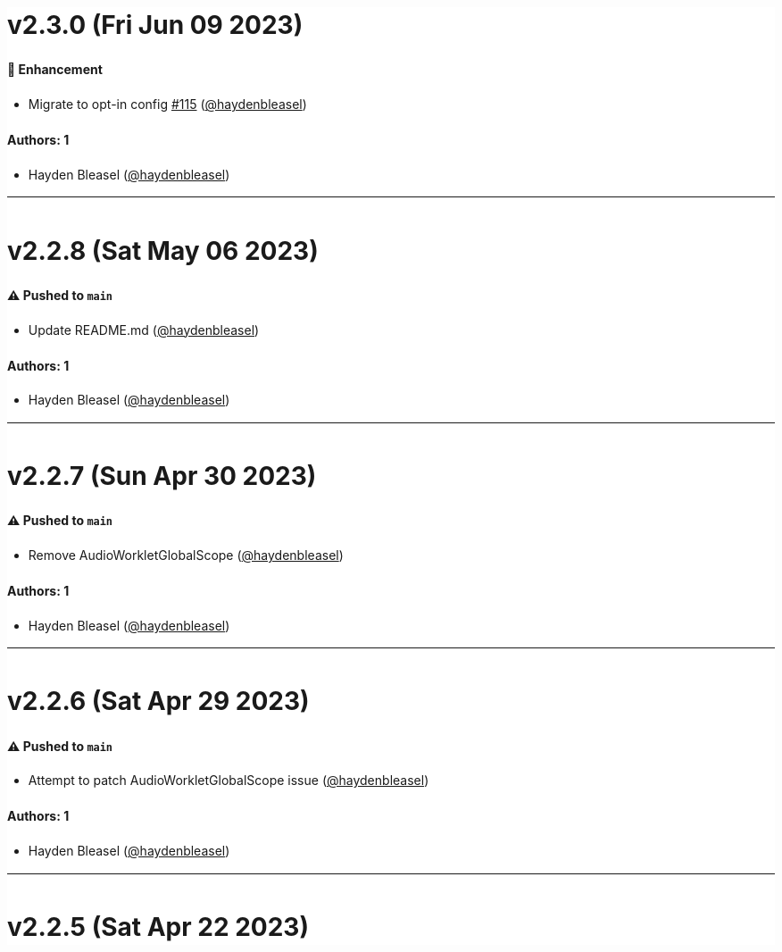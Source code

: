 # v2.3.0 (Fri Jun 09 2023)

#### 🚀 Enhancement

- Migrate to opt-in config [#115](https://github.com/haydenbleasel/ultracite/pull/115) ([@haydenbleasel](https://github.com/haydenbleasel))

#### Authors: 1

- Hayden Bleasel ([@haydenbleasel](https://github.com/haydenbleasel))

---

# v2.2.8 (Sat May 06 2023)

#### ⚠️ Pushed to `main`

- Update README.md ([@haydenbleasel](https://github.com/haydenbleasel))

#### Authors: 1

- Hayden Bleasel ([@haydenbleasel](https://github.com/haydenbleasel))

---

# v2.2.7 (Sun Apr 30 2023)

#### ⚠️ Pushed to `main`

- Remove AudioWorkletGlobalScope ([@haydenbleasel](https://github.com/haydenbleasel))

#### Authors: 1

- Hayden Bleasel ([@haydenbleasel](https://github.com/haydenbleasel))

---

# v2.2.6 (Sat Apr 29 2023)

#### ⚠️ Pushed to `main`

- Attempt to patch AudioWorkletGlobalScope issue ([@haydenbleasel](https://github.com/haydenbleasel))

#### Authors: 1

- Hayden Bleasel ([@haydenbleasel](https://github.com/haydenbleasel))

---

# v2.2.5 (Sat Apr 22 2023)
